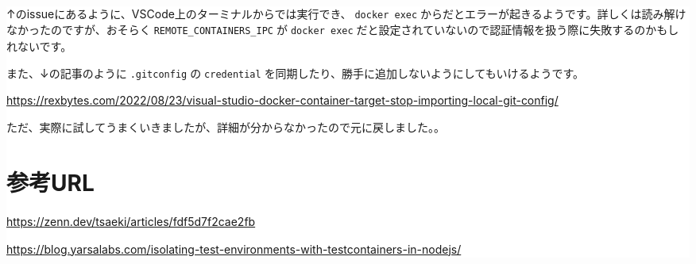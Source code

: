 ↑のissueにあるように、VSCode上のターミナルからでは実行でき、 `docker exec` からだとエラーが起きるようです。詳しくは読み解けなかったのですが、おそらく `REMOTE_CONTAINERS_IPC` が `docker exec` だと設定されていないので認証情報を扱う際に失敗するのかもしれないです。

また、↓の記事のように `.gitconfig` の `credential` を同期したり、勝手に追加しないようにしてもいけるようです。

https://rexbytes.com/2022/08/23/visual-studio-docker-container-target-stop-importing-local-git-config/

ただ、実際に試してうまくいきましたが、詳細が分からなかったので元に戻しました。。

# 参考URL

https://zenn.dev/tsaeki/articles/fdf5d7f2cae2fb

https://blog.yarsalabs.com/isolating-test-environments-with-testcontainers-in-nodejs/